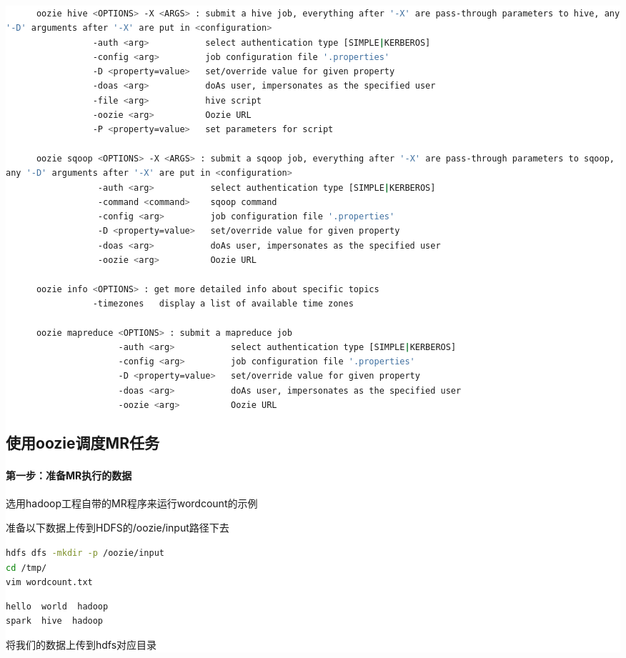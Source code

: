 ```sh
      oozie hive <OPTIONS> -X <ARGS> : submit a hive job, everything after '-X' are pass-through parameters to hive, any '-D' arguments after '-X' are put in <configuration>
                 -auth <arg>           select authentication type [SIMPLE|KERBEROS]
                 -config <arg>         job configuration file '.properties'
                 -D <property=value>   set/override value for given property
                 -doas <arg>           doAs user, impersonates as the specified user
                 -file <arg>           hive script
                 -oozie <arg>          Oozie URL
                 -P <property=value>   set parameters for script

      oozie sqoop <OPTIONS> -X <ARGS> : submit a sqoop job, everything after '-X' are pass-through parameters to sqoop, any '-D' arguments after '-X' are put in <configuration>
                  -auth <arg>           select authentication type [SIMPLE|KERBEROS]
                  -command <command>    sqoop command
                  -config <arg>         job configuration file '.properties'
                  -D <property=value>   set/override value for given property
                  -doas <arg>           doAs user, impersonates as the specified user
                  -oozie <arg>          Oozie URL

      oozie info <OPTIONS> : get more detailed info about specific topics
                 -timezones   display a list of available time zones

      oozie mapreduce <OPTIONS> : submit a mapreduce job
                      -auth <arg>           select authentication type [SIMPLE|KERBEROS]
                      -config <arg>         job configuration file '.properties'
                      -D <property=value>   set/override value for given property
                      -doas <arg>           doAs user, impersonates as the specified user
                      -oozie <arg>          Oozie URL
```

 



## 使用oozie调度MR任务

#### 第一步：准备MR执行的数据

选用hadoop工程自带的MR程序来运行wordcount的示例

准备以下数据上传到HDFS的/oozie/input路径下去

```sh
hdfs dfs -mkdir -p /oozie/input
cd /tmp/
vim wordcount.txt
```

```
hello  world  hadoop
spark  hive  hadoop
```

将我们的数据上传到hdfs对应目录

